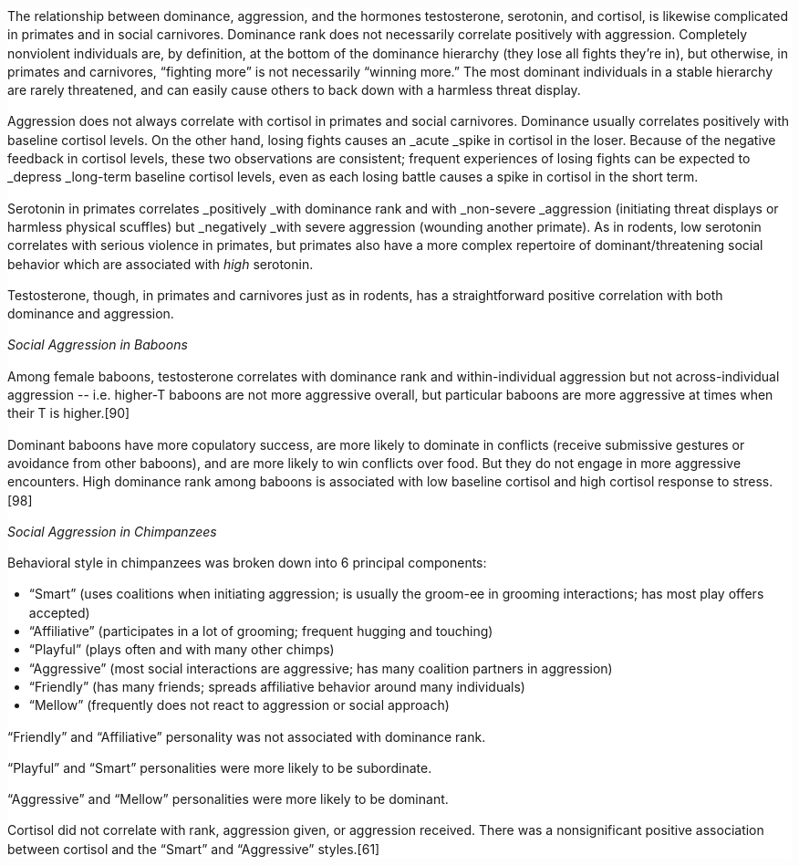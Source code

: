 The relationship between dominance, aggression, and the hormones testosterone, serotonin, and cortisol, is likewise complicated in primates and in social carnivores. Dominance rank does not necessarily correlate positively with aggression.  Completely nonviolent individuals are, by definition, at the bottom of the dominance hierarchy (they lose all fights they’re in), but otherwise, in primates and carnivores, “fighting more” is not necessarily “winning more.”  The most dominant individuals in a stable hierarchy are rarely threatened, and can easily cause others to back down with a harmless threat display.

Aggression does not always correlate with cortisol in primates and social carnivores. Dominance usually correlates positively with baseline cortisol levels.  On the other hand, losing fights causes an _acute _spike in cortisol in the loser. Because of the negative feedback in cortisol levels, these two observations are consistent; frequent experiences of losing fights can be expected to _depress _long-term baseline cortisol levels, even as each losing battle causes a spike in cortisol in the short term.  

Serotonin in primates correlates _positively _with dominance rank and with _non-severe _aggression (initiating threat displays or harmless physical scuffles) but _negatively _with severe aggression (wounding another primate).  As in rodents, low serotonin correlates with serious violence in primates, but primates also have a more complex repertoire of dominant/threatening social behavior which are associated with _high_ serotonin.  

Testosterone, though, in primates and carnivores just as in rodents, has a straightforward positive correlation with both dominance and aggression.

_Social Aggression in Baboons_

Among female baboons, testosterone correlates with dominance rank and within-individual aggression but not across-individual aggression -- i.e. higher-T baboons are not more aggressive overall, but particular baboons are more aggressive at times when their T is higher.[90]

Dominant baboons have more copulatory success, are more likely to dominate in conflicts (receive submissive gestures or avoidance from other baboons), and are more likely to win conflicts over food. But they do not engage in more aggressive encounters.  High dominance rank among baboons is associated with low baseline cortisol and high cortisol response to stress.[98]

_Social Aggression in Chimpanzees_

Behavioral style in chimpanzees was broken down into 6 principal components:



*   “Smart” (uses coalitions when initiating aggression; is usually the groom-ee in grooming interactions; has most play offers accepted)
*   “Affiliative” (participates in a lot of grooming; frequent hugging and touching)
*   “Playful” (plays often and with many other chimps)
*   “Aggressive” (most social interactions are aggressive; has many coalition partners in aggression)
*   “Friendly” (has many friends; spreads affiliative behavior around many individuals)
*   “Mellow” (frequently does not react to aggression or social approach)

“Friendly” and “Affiliative” personality was not associated with dominance rank. 

“Playful” and “Smart” personalities were more likely to be subordinate.

“Aggressive” and “Mellow” personalities were more likely to be dominant.

Cortisol did not correlate with rank, aggression given, or aggression received.  There was a nonsignificant positive association between cortisol and the “Smart” and “Aggressive” styles.[61]
